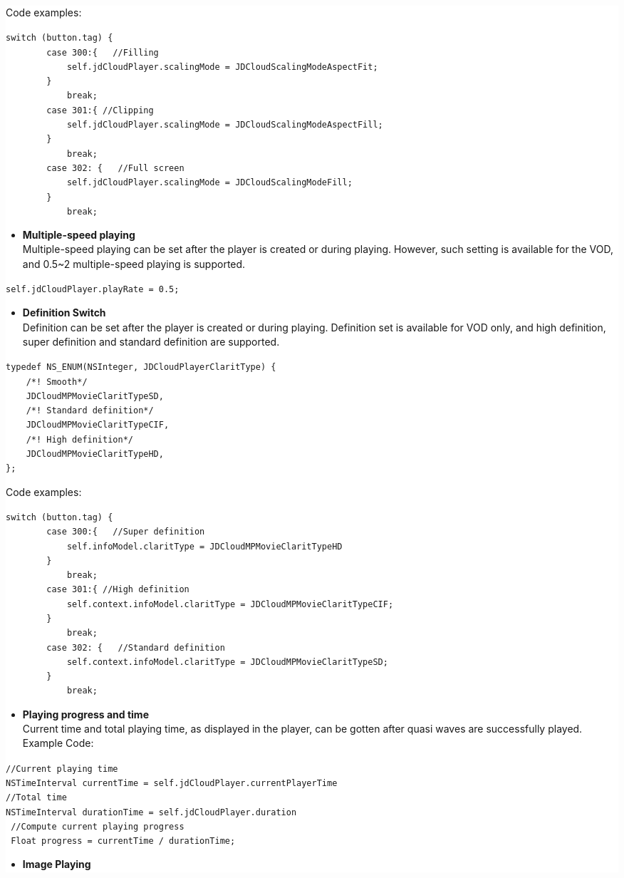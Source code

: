 Code examples:
```
switch (button.tag) {
        case 300:{   //Filling
            self.jdCloudPlayer.scalingMode = JDCloudScalingModeAspectFit;
        }
            break;
        case 301:{ //Clipping 
            self.jdCloudPlayer.scalingMode = JDCloudScalingModeAspectFill;
        }
            break;
        case 302: {   //Full screen 
            self.jdCloudPlayer.scalingMode = JDCloudScalingModeFill;
        }
            break;
```  

* **Multiple-speed playing**  
Multiple-speed playing can be set after the player is created or during playing. However, such setting is available for the VOD, and 0.5~2 multiple-speed playing is supported.  
```
self.jdCloudPlayer.playRate = 0.5;    
 ```     
* **Definition Switch**  
Definition can be set after the player is created or during playing. Definition set is available for VOD only, and high definition, super definition and standard definition are supported.  
```
typedef NS_ENUM(NSInteger, JDCloudPlayerClaritType) {
    /*! Smooth*/
    JDCloudMPMovieClaritTypeSD,
    /*! Standard definition*/
    JDCloudMPMovieClaritTypeCIF,
    /*! High definition*/
    JDCloudMPMovieClaritTypeHD,
};
```  
Code examples:
```  
switch (button.tag) {
        case 300:{   //Super definition
            self.infoModel.claritType = JDCloudMPMovieClaritTypeHD
        }
            break;
        case 301:{ //High definition 
            self.context.infoModel.claritType = JDCloudMPMovieClaritTypeCIF;
        }
            break;
        case 302: {   //Standard definition
            self.context.infoModel.claritType = JDCloudMPMovieClaritTypeSD;
        }
            break;
```  
* **Playing progress and time**  
Current time and total playing time, as displayed in the player, can be gotten after quasi waves are successfully played.   
Example Code:  
```
//Current playing time
NSTimeInterval currentTime = self.jdCloudPlayer.currentPlayerTime
//Total time
NSTimeInterval durationTime = self.jdCloudPlayer.duration
 //Compute current playing progress
 Float progress = currentTime / durationTime;
```  
* **Image Playing**  